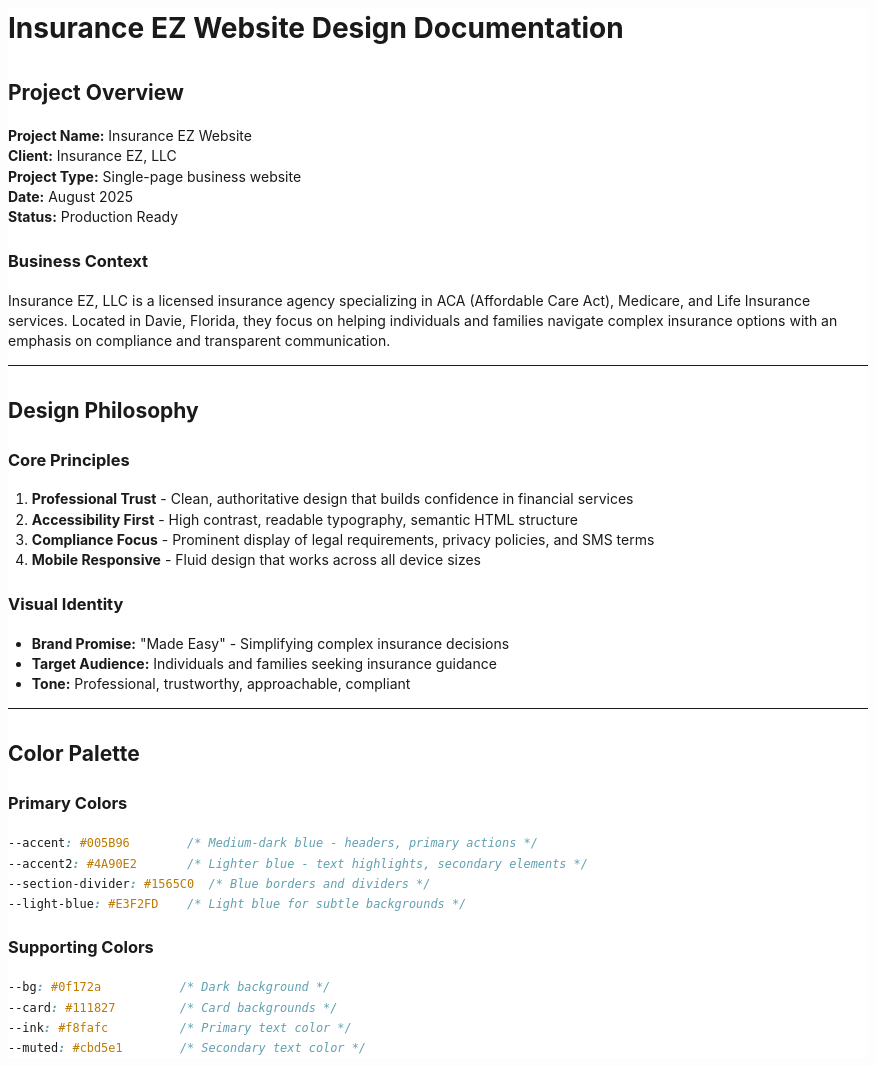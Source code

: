# Insurance EZ Website Design Documentation

## Project Overview

**Project Name:** Insurance EZ Website  
**Client:** Insurance EZ, LLC  
**Project Type:** Single-page business website  
**Date:** August 2025  
**Status:** Production Ready  

### Business Context
Insurance EZ, LLC is a licensed insurance agency specializing in ACA (Affordable Care Act), Medicare, and Life Insurance services. Located in Davie, Florida, they focus on helping individuals and families navigate complex insurance options with an emphasis on compliance and transparent communication.

---

## Design Philosophy

### Core Principles
1. **Professional Trust** - Clean, authoritative design that builds confidence in financial services
2. **Accessibility First** - High contrast, readable typography, semantic HTML structure
3. **Compliance Focus** - Prominent display of legal requirements, privacy policies, and SMS terms
4. **Mobile Responsive** - Fluid design that works across all device sizes

### Visual Identity
- **Brand Promise:** "Made Easy" - Simplifying complex insurance decisions
- **Target Audience:** Individuals and families seeking insurance guidance
- **Tone:** Professional, trustworthy, approachable, compliant

---

## Color Palette

### Primary Colors
```css
--accent: #005B96        /* Medium-dark blue - headers, primary actions */
--accent2: #4A90E2       /* Lighter blue - text highlights, secondary elements */
--section-divider: #1565C0  /* Blue borders and dividers */
--light-blue: #E3F2FD    /* Light blue for subtle backgrounds */
```

### Supporting Colors
```css
--bg: #0f172a           /* Dark background */
--card: #111827         /* Card backgrounds */
--ink: #f8fafc          /* Primary text color */
--muted: #cbd5e1        /* Secondary text color */
```
